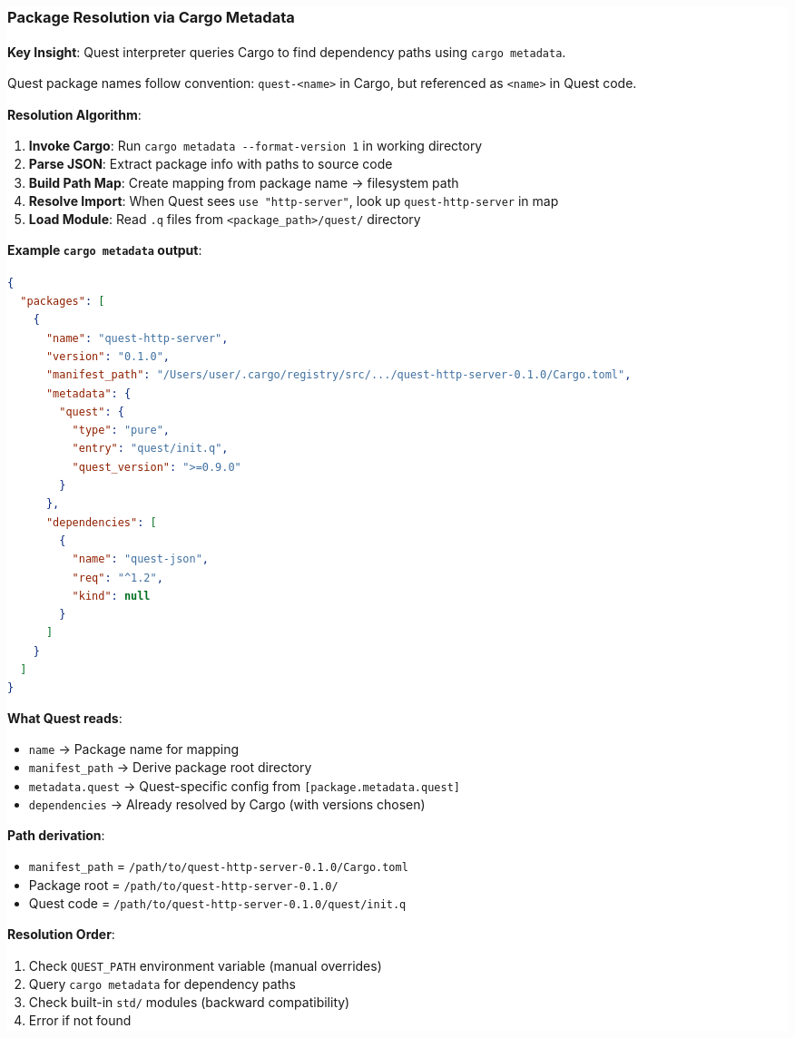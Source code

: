 ### Package Resolution via Cargo Metadata

**Key Insight**: Quest interpreter queries Cargo to find dependency paths using `cargo metadata`.

Quest package names follow convention: `quest-<name>` in Cargo, but referenced as `<name>` in Quest code.

**Resolution Algorithm**:

1. **Invoke Cargo**: Run `cargo metadata --format-version 1` in working directory
2. **Parse JSON**: Extract package info with paths to source code
3. **Build Path Map**: Create mapping from package name → filesystem path
4. **Resolve Import**: When Quest sees `use "http-server"`, look up `quest-http-server` in map
5. **Load Module**: Read `.q` files from `<package_path>/quest/` directory

**Example `cargo metadata` output**:
```json
{
  "packages": [
    {
      "name": "quest-http-server",
      "version": "0.1.0",
      "manifest_path": "/Users/user/.cargo/registry/src/.../quest-http-server-0.1.0/Cargo.toml",
      "metadata": {
        "quest": {
          "type": "pure",
          "entry": "quest/init.q",
          "quest_version": ">=0.9.0"
        }
      },
      "dependencies": [
        {
          "name": "quest-json",
          "req": "^1.2",
          "kind": null
        }
      ]
    }
  ]
}
```

**What Quest reads**:
- `name` → Package name for mapping
- `manifest_path` → Derive package root directory
- `metadata.quest` → Quest-specific config from `[package.metadata.quest]`
- `dependencies` → Already resolved by Cargo (with versions chosen)

**Path derivation**:
- `manifest_path` = `/path/to/quest-http-server-0.1.0/Cargo.toml`
- Package root = `/path/to/quest-http-server-0.1.0/`
- Quest code = `/path/to/quest-http-server-0.1.0/quest/init.q`

**Resolution Order**:
1. Check `QUEST_PATH` environment variable (manual overrides)
2. Query `cargo metadata` for dependency paths
3. Check built-in `std/` modules (backward compatibility)
4. Error if not found
